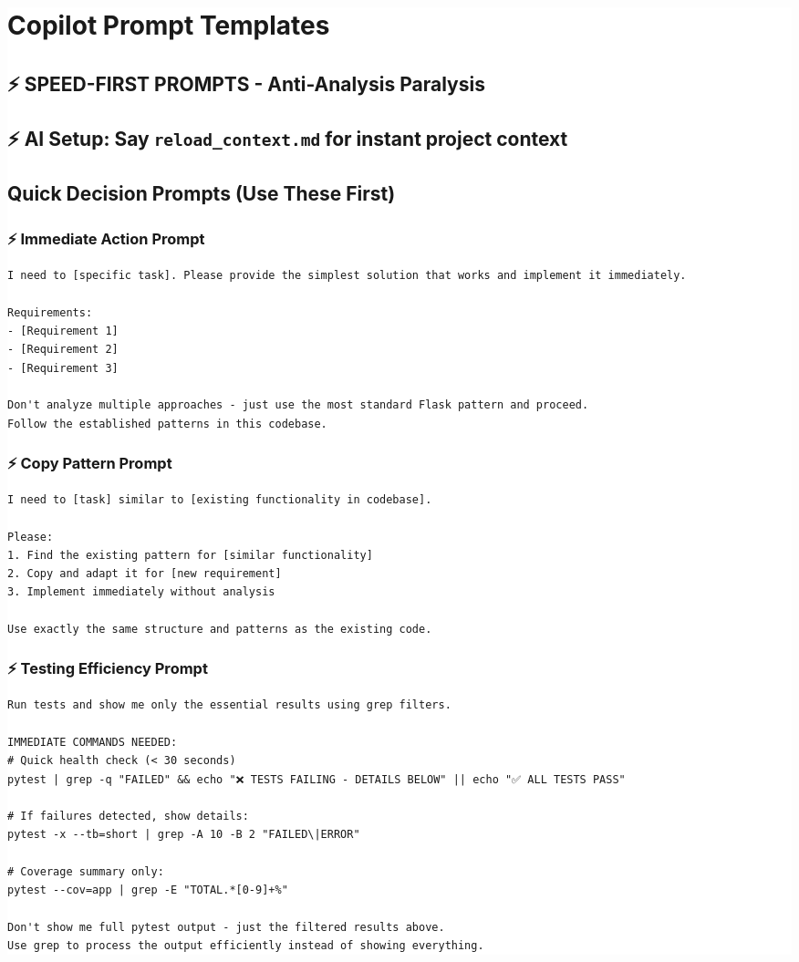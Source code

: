 # Copilot Prompt Templates

## ⚡ **SPEED-FIRST PROMPTS** - Anti-Analysis Paralysis

## ⚡ **AI Setup**: Say `reload_context.md` for instant project context

## Quick Decision Prompts (Use These First)

### ⚡ Immediate Action Prompt
```
I need to [specific task]. Please provide the simplest solution that works and implement it immediately.

Requirements:
- [Requirement 1]
- [Requirement 2]
- [Requirement 3]

Don't analyze multiple approaches - just use the most standard Flask pattern and proceed.
Follow the established patterns in this codebase.
```

### ⚡ Copy Pattern Prompt  
```
I need to [task] similar to [existing functionality in codebase].

Please:
1. Find the existing pattern for [similar functionality]
2. Copy and adapt it for [new requirement]
3. Implement immediately without analysis

Use exactly the same structure and patterns as the existing code.
```

### ⚡ Testing Efficiency Prompt
```
Run tests and show me only the essential results using grep filters.

IMMEDIATE COMMANDS NEEDED:
# Quick health check (< 30 seconds)
pytest | grep -q "FAILED" && echo "❌ TESTS FAILING - DETAILS BELOW" || echo "✅ ALL TESTS PASS"

# If failures detected, show details:
pytest -x --tb=short | grep -A 10 -B 2 "FAILED\|ERROR"

# Coverage summary only:
pytest --cov=app | grep -E "TOTAL.*[0-9]+%"

Don't show me full pytest output - just the filtered results above.
Use grep to process the output efficiently instead of showing everything.
```
